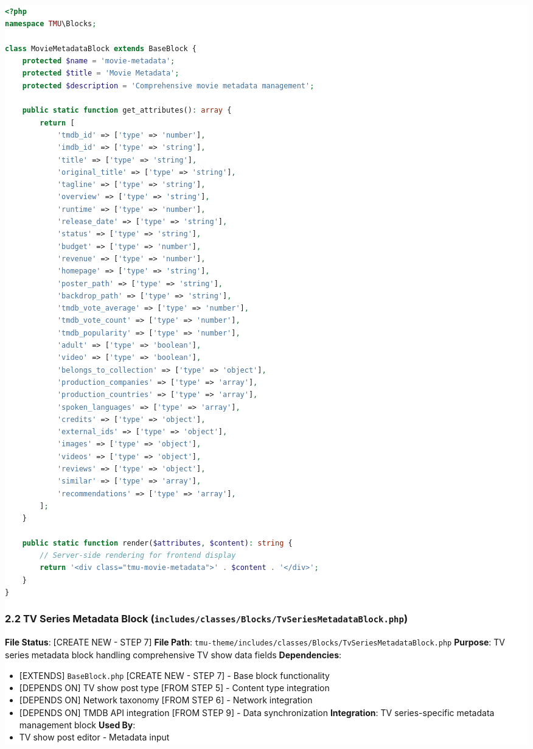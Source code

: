 ```php
<?php
namespace TMU\Blocks;

class MovieMetadataBlock extends BaseBlock {
    protected $name = 'movie-metadata';
    protected $title = 'Movie Metadata';
    protected $description = 'Comprehensive movie metadata management';
    
    public static function get_attributes(): array {
        return [
            'tmdb_id' => ['type' => 'number'],
            'imdb_id' => ['type' => 'string'],
            'title' => ['type' => 'string'],
            'original_title' => ['type' => 'string'],
            'tagline' => ['type' => 'string'],
            'overview' => ['type' => 'string'],
            'runtime' => ['type' => 'number'],
            'release_date' => ['type' => 'string'],
            'status' => ['type' => 'string'],
            'budget' => ['type' => 'number'],
            'revenue' => ['type' => 'number'],
            'homepage' => ['type' => 'string'],
            'poster_path' => ['type' => 'string'],
            'backdrop_path' => ['type' => 'string'],
            'tmdb_vote_average' => ['type' => 'number'],
            'tmdb_vote_count' => ['type' => 'number'],
            'tmdb_popularity' => ['type' => 'number'],
            'adult' => ['type' => 'boolean'],
            'video' => ['type' => 'boolean'],
            'belongs_to_collection' => ['type' => 'object'],
            'production_companies' => ['type' => 'array'],
            'production_countries' => ['type' => 'array'],
            'spoken_languages' => ['type' => 'array'],
            'credits' => ['type' => 'object'],
            'external_ids' => ['type' => 'object'],
            'images' => ['type' => 'object'],
            'videos' => ['type' => 'object'],
            'reviews' => ['type' => 'object'],
            'similar' => ['type' => 'array'],
            'recommendations' => ['type' => 'array'],
        ];
    }
    
    public static function render($attributes, $content): string {
        // Server-side rendering for frontend display
        return '<div class="tmu-movie-metadata">' . $content . '</div>';
    }
}
```

### 2.2 TV Series Metadata Block (`includes/classes/Blocks/TvSeriesMetadataBlock.php`)
**File Status**: [CREATE NEW - STEP 7]
**File Path**: `tmu-theme/includes/classes/Blocks/TvSeriesMetadataBlock.php`
**Purpose**: TV series metadata block handling comprehensive TV show data fields
**Dependencies**: 
- [EXTENDS] `BaseBlock.php` [CREATE NEW - STEP 7] - Base block functionality
- [DEPENDS ON] TV show post type [FROM STEP 5] - Content type integration
- [DEPENDS ON] Network taxonomy [FROM STEP 6] - Network integration
- [DEPENDS ON] TMDB API integration [FROM STEP 9] - Data synchronization
**Integration**: TV series-specific metadata management block
**Used By**: 
- TV show post editor - Metadata input